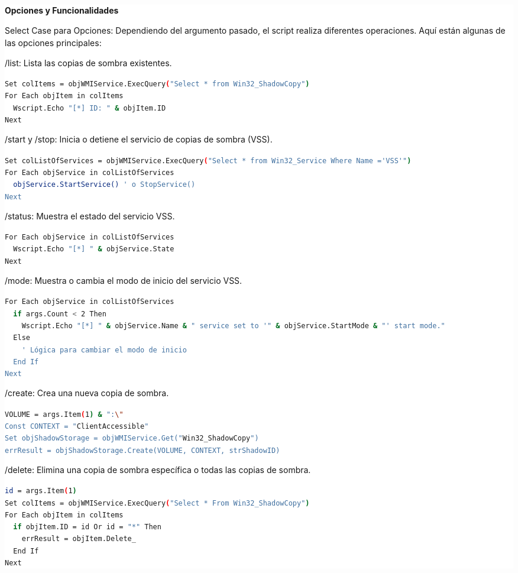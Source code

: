 **Opciones y Funcionalidades**

Select Case para Opciones: Dependiendo del argumento pasado, el script realiza diferentes operaciones. Aquí están algunas de las opciones principales:

/list: Lista las copias de sombra existentes.

```bash
Set colItems = objWMIService.ExecQuery("Select * from Win32_ShadowCopy")
For Each objItem in colItems
  Wscript.Echo "[*] ID: " & objItem.ID
Next
```

/start y /stop: Inicia o detiene el servicio de copias de sombra (VSS).

```bash
Set colListOfServices = objWMIService.ExecQuery("Select * from Win32_Service Where Name ='VSS'")
For Each objService in colListOfServices
  objService.StartService() ' o StopService()
Next
```

/status: Muestra el estado del servicio VSS.

```bash
For Each objService in colListOfServices
  Wscript.Echo "[*] " & objService.State
Next
```

/mode: Muestra o cambia el modo de inicio del servicio VSS.

```bash
For Each objService in colListOfServices
  if args.Count < 2 Then
    Wscript.Echo "[*] " & objService.Name & " service set to '" & objService.StartMode & "' start mode."
  Else
    ' Lógica para cambiar el modo de inicio
  End If
Next
```

/create: Crea una nueva copia de sombra.

```bash
VOLUME = args.Item(1) & ":\"
Const CONTEXT = "ClientAccessible"
Set objShadowStorage = objWMIService.Get("Win32_ShadowCopy")
errResult = objShadowStorage.Create(VOLUME, CONTEXT, strShadowID)
```

/delete: Elimina una copia de sombra específica o todas las copias de sombra.

```bash
id = args.Item(1)
Set colItems = objWMIService.ExecQuery("Select * From Win32_ShadowCopy")
For Each objItem in colItems
  if objItem.ID = id Or id = "*" Then
    errResult = objItem.Delete_
  End If
Next
```
